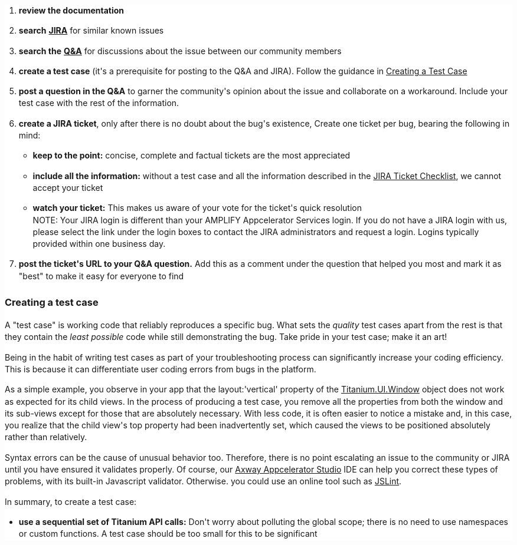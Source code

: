 1.  **review the documentation**
    
2.  **search** **[JIRA](http://jira.appcelerator.org/secure/IssueNavigator!switchView.jspa?navType=simple)** for similar known issues
    
3.  **search the** **[Q&A](http://developer.appcelerator.com/questions)** for discussions about the issue between our community members
    
4.  **create a test case** (it's a prerequisite for posting to the Q&A and JIRA). Follow the guidance in [Creating a Test Case](#CreatingaTestCase)
    
5.  **post a question in the Q&A** to garner the community's opinion about the issue and collaborate on a workaround. Include your test case with the rest of the information.
    
6.  **create a JIRA ticket**, only after there is no doubt about the bug's existence, Create one ticket per bug, bearing the following in mind:
    
    *   **keep to the point:** concise, complete and factual tickets are the most appreciated
        
    *   **include all the information:** without a test case and all the information described in the [JIRA Ticket Checklist](#JIRATicketChecklist), we cannot accept your ticket
        
    *   **watch your ticket:** This makes us aware of your vote for the ticket's quick resolution  
        NOTE: Your JIRA login is different than your AMPLIFY Appcelerator Services login. If you do not have a JIRA login with us, please select the link under the login boxes to contact the JIRA administrators and request a login. Logins typically provided within one business day.
        
7.  **post the ticket's URL to your Q&A question.** Add this as a comment under the question that helped you most and mark it as "best" to make it easy for everyone to find
    

### Creating a test case

A "test case" is working code that reliably reproduces a specific bug. What sets the _quality_ test cases apart from the rest is that they contain the _least possible_ code while still demonstrating the bug. Take pride in your test case; make it an art!

Being in the habit of writing test cases as part of your troubleshooting process can significantly increase your coding efficiency. This is because it can differentiate user coding errors from bugs in the platform.

As a simple example, you observe in your app that the layout:'vertical' property of the [Titanium.UI.Window](#!/api/Titanium.UI.Window) object does not work as expected for its child views. In the process of producing a test case, you remove all the properties from both the window and its sub-views except for those that are absolutely necessary. With less code, it is often easier to notice a mistake and, in this case, you realize that the child view's top property had been inadvertently set, which caused the views to be positioned absolutely rather than relatively.

Syntax errors can be the cause of unusual behavior too. Therefore, there is no point escalating an issue to the community or JIRA until you have ensured it validates properly. Of course, our [Axway Appcelerator Studio](/docs/appc/Axway_Appcelerator_Studio/) IDE can help you correct these types of problems, with its built-in Javascript validator. Otherwise. you could use an online tool such as [JSLint](http://www.jslint.com).

In summary, to create a test case:

*   **use a sequential set of Titanium API calls:** Don't worry about polluting the global scope; there is no need to use namespaces or custom functions. A test case should be too small for this to be significant
    